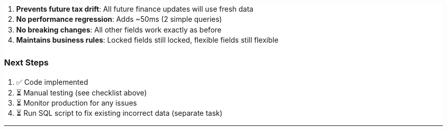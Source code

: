 1. **Prevents future tax drift**: All future finance updates will use fresh data
2. **No performance regression**: Adds ~50ms (2 simple queries)
3. **No breaking changes**: All other fields work exactly as before
4. **Maintains business rules**: Locked fields still locked, flexible fields still flexible

### Next Steps

1. ✅ Code implemented
2. ⏳ Manual testing (see checklist above)
3. ⏳ Monitor production for any issues
4. ⏳ Run SQL script to fix existing incorrect data (separate task)

---


